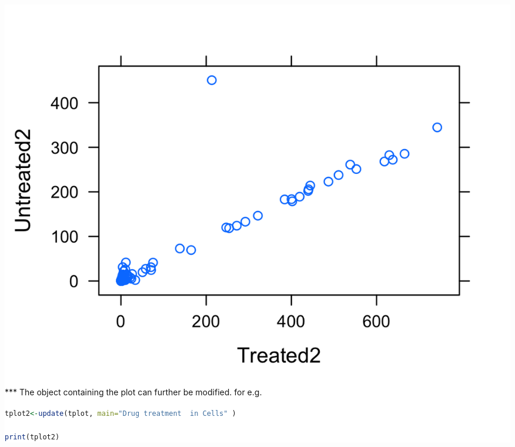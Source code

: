 <img src="introToR_Session1-figure/unnamed-chunk-172-1.png" title="plot of chunk unnamed-chunk-172" alt="plot of chunk unnamed-chunk-172" width="1920px" />
***
The object containing the plot can further be modified. for e.g.

```r
tplot2<-update(tplot, main="Drug treatment  in Cells" )
               
print(tplot2)
```
